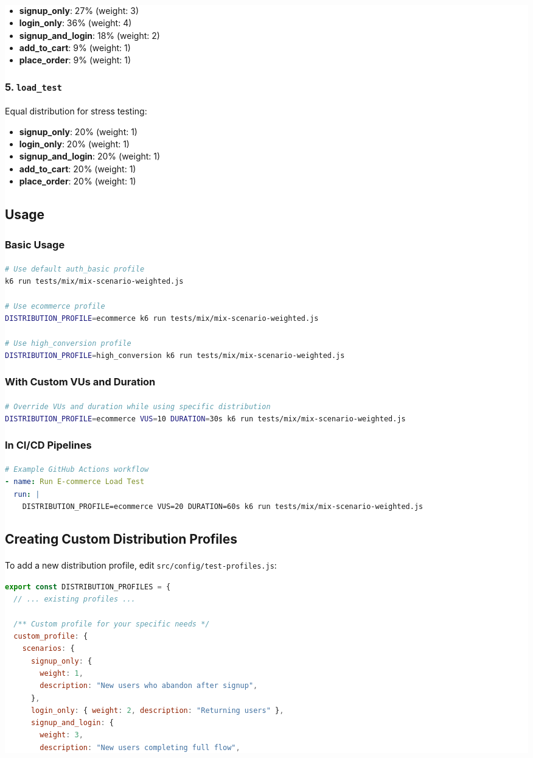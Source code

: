 - **signup_only**: 27% (weight: 3)
- **login_only**: 36% (weight: 4)
- **signup_and_login**: 18% (weight: 2)
- **add_to_cart**: 9% (weight: 1)
- **place_order**: 9% (weight: 1)

### 5. `load_test`

Equal distribution for stress testing:

- **signup_only**: 20% (weight: 1)
- **login_only**: 20% (weight: 1)
- **signup_and_login**: 20% (weight: 1)
- **add_to_cart**: 20% (weight: 1)
- **place_order**: 20% (weight: 1)

## Usage

### Basic Usage

```bash
# Use default auth_basic profile
k6 run tests/mix/mix-scenario-weighted.js

# Use ecommerce profile
DISTRIBUTION_PROFILE=ecommerce k6 run tests/mix/mix-scenario-weighted.js

# Use high_conversion profile
DISTRIBUTION_PROFILE=high_conversion k6 run tests/mix/mix-scenario-weighted.js
```

### With Custom VUs and Duration

```bash
# Override VUs and duration while using specific distribution
DISTRIBUTION_PROFILE=ecommerce VUS=10 DURATION=30s k6 run tests/mix/mix-scenario-weighted.js
```

### In CI/CD Pipelines

```yaml
# Example GitHub Actions workflow
- name: Run E-commerce Load Test
  run: |
    DISTRIBUTION_PROFILE=ecommerce VUS=20 DURATION=60s k6 run tests/mix/mix-scenario-weighted.js
```

## Creating Custom Distribution Profiles

To add a new distribution profile, edit `src/config/test-profiles.js`:

```javascript
export const DISTRIBUTION_PROFILES = {
  // ... existing profiles ...

  /** Custom profile for your specific needs */
  custom_profile: {
    scenarios: {
      signup_only: {
        weight: 1,
        description: "New users who abandon after signup",
      },
      login_only: { weight: 2, description: "Returning users" },
      signup_and_login: {
        weight: 3,
        description: "New users completing full flow",
```